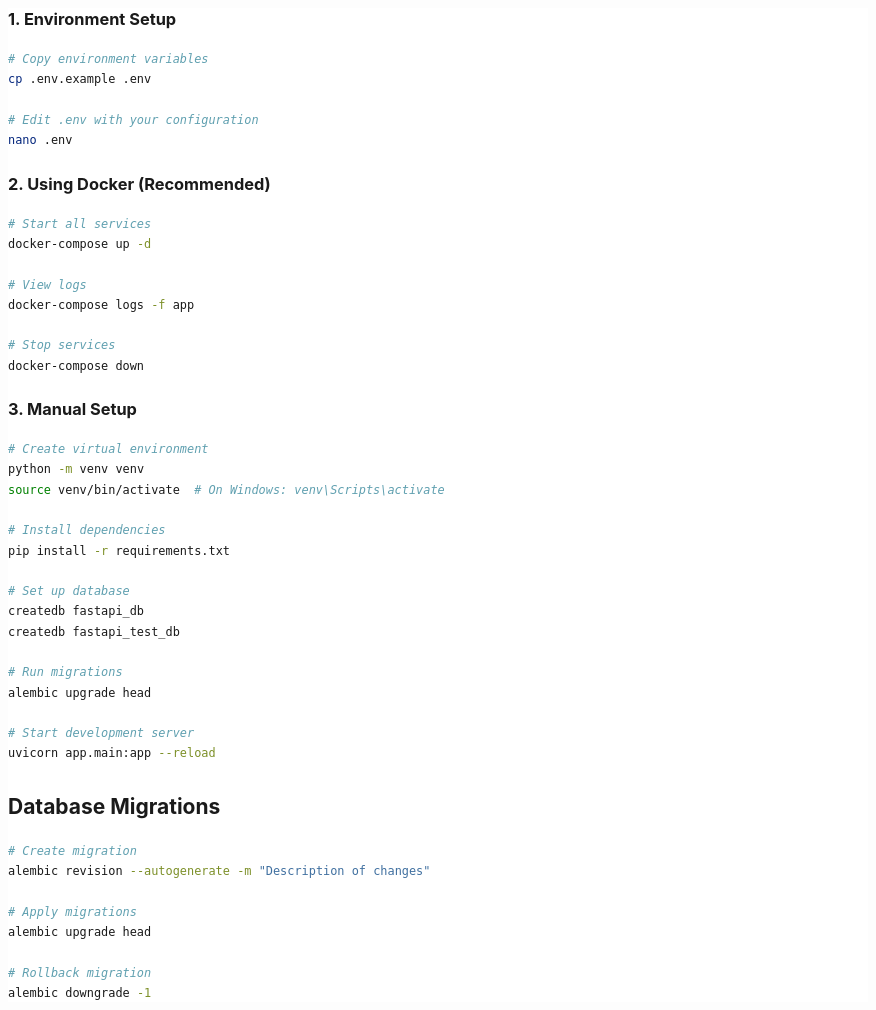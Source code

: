 ### 1. Environment Setup

```bash
# Copy environment variables
cp .env.example .env

# Edit .env with your configuration
nano .env
```

### 2. Using Docker (Recommended)

```bash
# Start all services
docker-compose up -d

# View logs
docker-compose logs -f app

# Stop services
docker-compose down
```

### 3. Manual Setup

```bash
# Create virtual environment
python -m venv venv
source venv/bin/activate  # On Windows: venv\Scripts\activate

# Install dependencies
pip install -r requirements.txt

# Set up database
createdb fastapi_db
createdb fastapi_test_db

# Run migrations
alembic upgrade head

# Start development server
uvicorn app.main:app --reload
```

## Database Migrations

```bash
# Create migration
alembic revision --autogenerate -m "Description of changes"

# Apply migrations
alembic upgrade head

# Rollback migration
alembic downgrade -1
```
